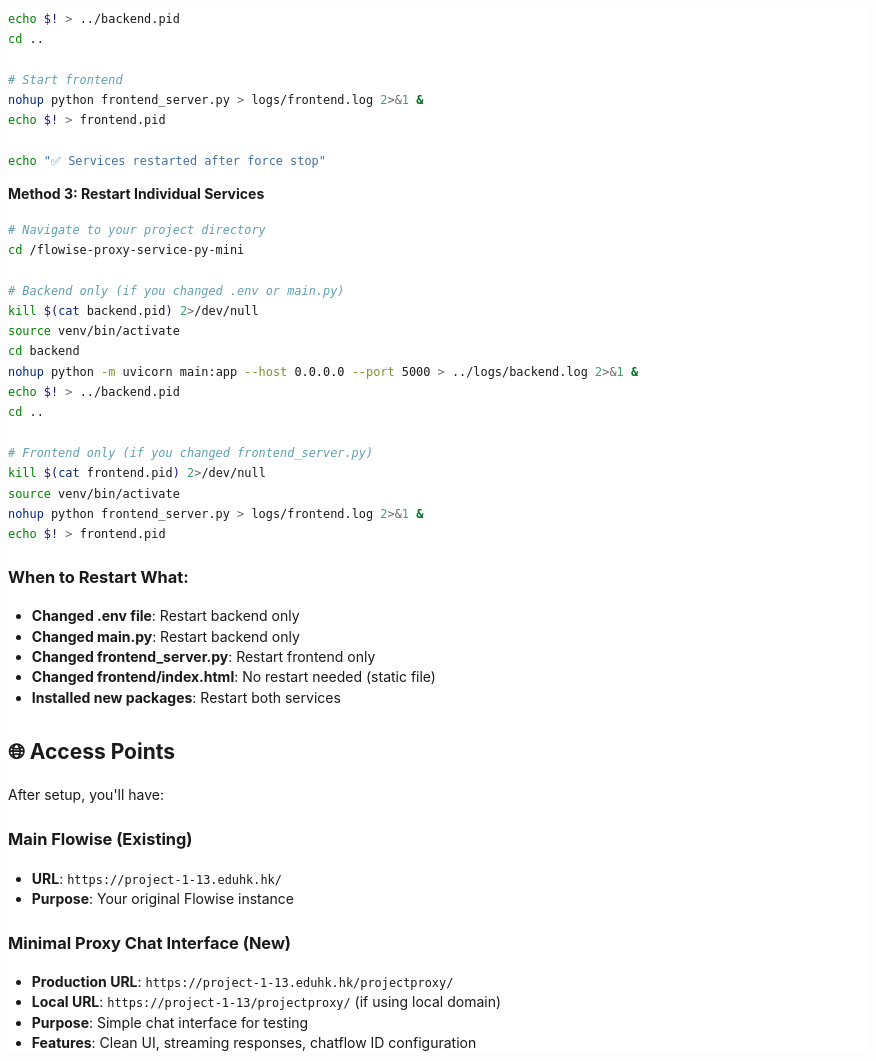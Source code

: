 ```bash
echo $! > ../backend.pid
cd ..

# Start frontend
nohup python frontend_server.py > logs/frontend.log 2>&1 &
echo $! > frontend.pid

echo "✅ Services restarted after force stop"
```

**Method 3: Restart Individual Services**
```bash
# Navigate to your project directory
cd /flowise-proxy-service-py-mini

# Backend only (if you changed .env or main.py)
kill $(cat backend.pid) 2>/dev/null
source venv/bin/activate
cd backend
nohup python -m uvicorn main:app --host 0.0.0.0 --port 5000 > ../logs/backend.log 2>&1 &
echo $! > ../backend.pid
cd ..

# Frontend only (if you changed frontend_server.py)  
kill $(cat frontend.pid) 2>/dev/null
source venv/bin/activate
nohup python frontend_server.py > logs/frontend.log 2>&1 &
echo $! > frontend.pid
```

### **When to Restart What:**

- **Changed .env file**: Restart backend only
- **Changed main.py**: Restart backend only  
- **Changed frontend_server.py**: Restart frontend only
- **Changed frontend/index.html**: No restart needed (static file)
- **Installed new packages**: Restart both services

## 🌐 Access Points

After setup, you'll have:

### Main Flowise (Existing)
- **URL**: `https://project-1-13.eduhk.hk/`
- **Purpose**: Your original Flowise instance

### Minimal Proxy Chat Interface (New)
- **Production URL**: `https://project-1-13.eduhk.hk/projectproxy/`
- **Local URL**: `https://project-1-13/projectproxy/` (if using local domain)
- **Purpose**: Simple chat interface for testing
- **Features**: Clean UI, streaming responses, chatflow ID configuration
